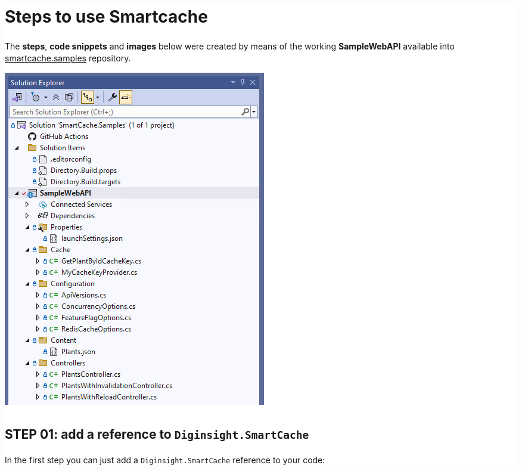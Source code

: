 # Steps to use Smartcache
The __steps__, __code snippets__ and __images__ below were created by means of the working __SampleWebAPI__ available into [smartcache.samples](https://github.com/diginsight/smartcache.samples) repository.<br>

![alt text](<src/docs/00.1 SampleWebAPI sample.png>)

## STEP 01: add a reference to `Diginsight.SmartCache`
In the first step you can just add a `Diginsight.SmartCache` reference to your code:<br>